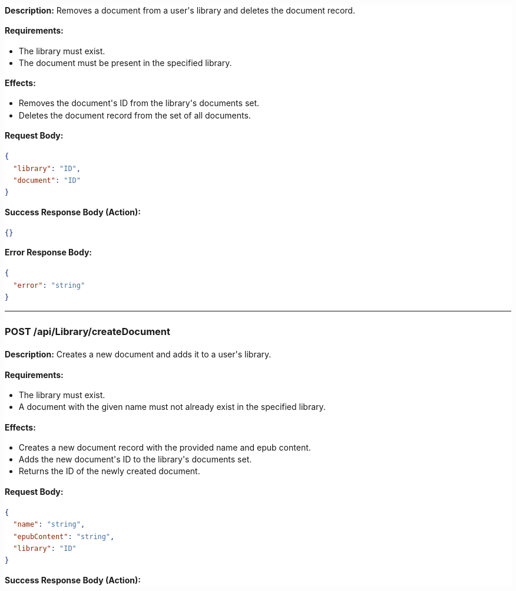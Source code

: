 **Description:** Removes a document from a user's library and deletes the document record.

**Requirements:**
- The library must exist.
- The document must be present in the specified library.

**Effects:**
- Removes the document's ID from the library's documents set.
- Deletes the document record from the set of all documents.

**Request Body:**

```json
{
  "library": "ID",
  "document": "ID"
}
```

**Success Response Body (Action):**

```json
{}
```

**Error Response Body:**

```json
{
  "error": "string"
}
```

---

### POST /api/Library/createDocument

**Description:** Creates a new document and adds it to a user's library.

**Requirements:**
- The library must exist.
- A document with the given name must not already exist in the specified library.

**Effects:**
- Creates a new document record with the provided name and epub content.
- Adds the new document's ID to the library's documents set.
- Returns the ID of the newly created document.

**Request Body:**

```json
{
  "name": "string",
  "epubContent": "string",
  "library": "ID"
}
```

**Success Response Body (Action):**
